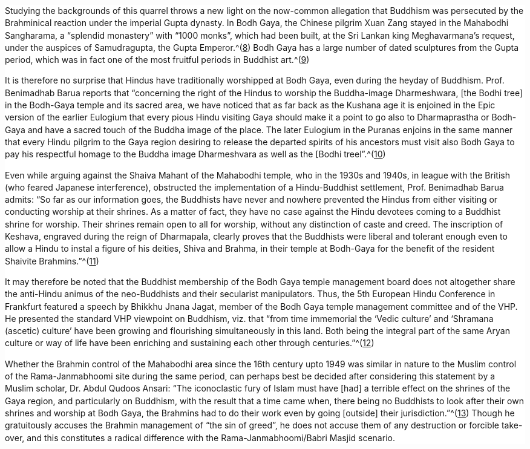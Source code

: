 Studying the backgrounds of this quarrel throws a new light on the
now-common allegation that Buddhism was persecuted by the Brahminical
reaction under the imperial Gupta dynasty.  In Bodh Gaya, the Chinese
pilgrim Xuan Zang stayed in the Mahabodhi Sangharama, a “splendid
monastery” with “1000 monks”, which had been built, at the Sri Lankan
king Meghavarmana’s request, under the auspices of Samudragupta, the
Gupta Emperor.^([8](#8)) Bodh Gaya has a large number of dated
sculptures from the Gupta period, which was in fact one of the most
fruitful periods in Buddhist art.^([9](#9))

It is therefore no surprise that Hindus have traditionally worshipped at
Bodh Gaya, even during the heyday of Buddhism.  Prof. Benimadhab Barua
reports that “concerning the right of the Hindus to worship the
Buddha-image Dharmeshwara, \[the Bodhi tree\] in the Bodh-Gaya temple
and its sacred area, we have noticed that as far back as the Kushana age
it is enjoined in the Epic version of the earlier Eulogium that every
pious Hindu visiting Gaya should make it a point to go also to
Dharmaprastha or Bodh-Gaya and have a sacred touch of the Buddha image
of the place.  The later Eulogium in the Puranas enjoins in the same
manner that every Hindu pilgrim to the Gaya region desiring to release
the departed spirits of his ancestors must visit also Bodh Gaya to pay
his respectful homage to the Buddha image Dharmeshvara as well as the
\[Bodhi treel”.^([10](#10))

Even while arguing against the Shaiva Mahant of the Mahabodhi temple,
who in the 1930s and 1940s, in league with the British (who feared
Japanese interference), obstructed the implementation of a
Hindu-Buddhist settlement, Prof. Benimadhab Barua admits: “So far as our
information goes, the Buddhists have never and nowhere prevented the
Hindus from either visiting or conducting worship at their shrines.  As
a matter of fact, they have no case against the Hindu devotees coming to
a Buddhist shrine for worship.  Their shrines remain open to all for
worship, without any distinction of caste and creed.  The inscription of
Keshava, engraved during the reign of Dharmapala, clearly proves that
the Buddhists were liberal and tolerant enough even to allow a Hindu to
instal a figure of his deities, Shiva and Brahma, in their temple at
Bodh-Gaya for the benefit of the resident Shaivite
Brahmins.”^([11](#11))

It may therefore be noted that the Buddhist membership of the Bodh Gaya
temple management board does not altogether share the anti-Hindu animus
of the neo-Buddhists and their secularist manipulators.  Thus, the 5th
European Hindu Conference in Frankfurt featured a speech by Bhikkhu
Jnana Jagat, member of the Bodh Gaya temple management committee and of
the VHP.  He presented the standard VHP viewpoint on Buddhism, viz. that
“from time immemorial the ‘Vedic culture’ and ‘Shramana (ascetic)
culture’ have been growing and flourishing simultaneously in this land. 
Both being the integral part of the same Aryan culture or way of life
have been enriching and sustaining each other through
centuries.”^([12](#12))

Whether the Brahmin control of the Mahabodhi area since the 16th century
upto 1949 was similar in nature to the Muslim control of the
Rama-Janmabhoomi site during the same period, can perhaps best be
decided after considering this statement by a Muslim scholar, Dr. Abdul
Qudoos Ansari: “The iconoclastic fury of Islam must have \[had\] a
terrible effect on the shrines of the Gaya region, and particularly on
Buddhism, with the result that a time came when, there being
no Buddhists to look after their own shrines and worship at Bodh Gaya,
the Brahmins had to do their work even by going \[outside\] their
jurisdiction.”^([13](#13)) Though he gratuitously accuses the Brahmin
management of “the sin of greed”, he does not accuse them of any
destruction or forcible take-over, and this constitutes a radical
difference with the Rama-Janmabhoomi/Babri Masjid scenario.
